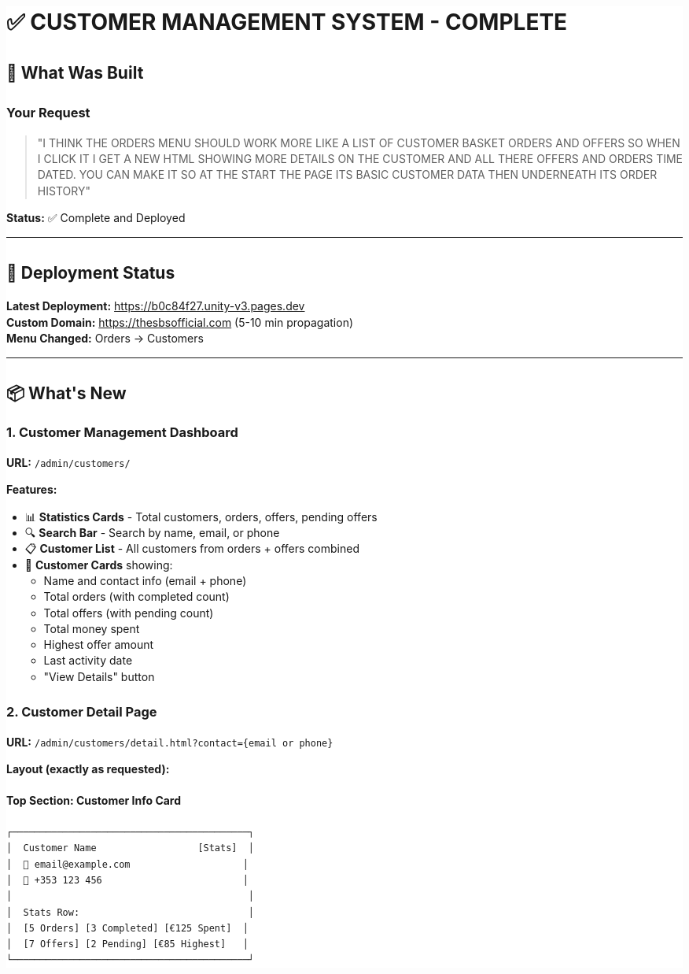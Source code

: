 # ✅ CUSTOMER MANAGEMENT SYSTEM - COMPLETE

## 🎯 What Was Built

### Your Request
> "I THINK THE ORDERS MENU SHOULD WORK MORE LIKE A LIST OF CUSTOMER BASKET ORDERS AND OFFERS SO WHEN I CLICK IT I GET A NEW HTML SHOWING MORE DETAILS ON THE CUSTOMER AND ALL THERE OFFERS AND ORDERS TIME DATED. YOU CAN MAKE IT SO AT THE START THE PAGE ITS BASIC CUSTOMER DATA THEN UNDERNEATH ITS ORDER HISTORY"

**Status:** ✅ Complete and Deployed

---

## 🚀 Deployment Status

**Latest Deployment:** https://b0c84f27.unity-v3.pages.dev  
**Custom Domain:** https://thesbsofficial.com (5-10 min propagation)  
**Menu Changed:** Orders → Customers

---

## 📦 What's New

### 1. Customer Management Dashboard
**URL:** `/admin/customers/`

**Features:**
- 📊 **Statistics Cards** - Total customers, orders, offers, pending offers
- 🔍 **Search Bar** - Search by name, email, or phone
- 📋 **Customer List** - All customers from orders + offers combined
- 👥 **Customer Cards** showing:
  - Name and contact info (email + phone)
  - Total orders (with completed count)
  - Total offers (with pending count)
  - Total money spent
  - Highest offer amount
  - Last activity date
  - "View Details" button

### 2. Customer Detail Page
**URL:** `/admin/customers/detail.html?contact={email or phone}`

**Layout (exactly as requested):**

#### Top Section: Customer Info Card
```
┌──────────────────────────────────────────┐
│  Customer Name                  [Stats]  │
│  📧 email@example.com                    │
│  📱 +353 123 456                         │
│                                          │
│  Stats Row:                              │
│  [5 Orders] [3 Completed] [€125 Spent]  │
│  [7 Offers] [2 Pending] [€85 Highest]   │
└──────────────────────────────────────────┘
```
